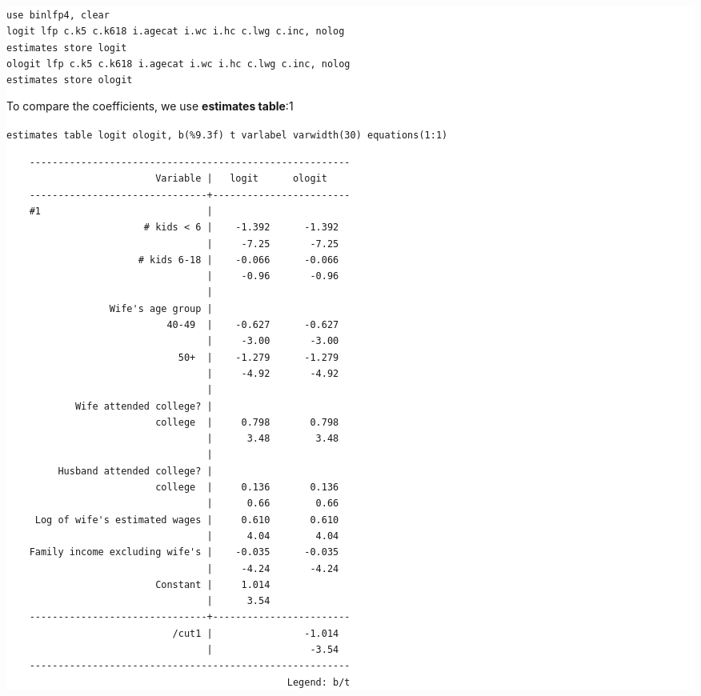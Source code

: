 ```
use binlfp4, clear
logit lfp c.k5 c.k618 i.agecat i.wc i.hc c.lwg c.inc, nolog
estimates store logit
ologit lfp c.k5 c.k618 i.agecat i.wc i.hc c.lwg c.inc, nolog
estimates store ologit
```

To compare the coefficients, we use **estimates table**:1

```
estimates table logit ologit, b(%9.3f) t varlabel varwidth(30) equations(1:1)
```

        --------------------------------------------------------
                              Variable |   logit      ologit    
        -------------------------------+------------------------
        #1                             |
                            # kids < 6 |    -1.392      -1.392  
                                       |     -7.25       -7.25  
                           # kids 6-18 |    -0.066      -0.066  
                                       |     -0.96       -0.96  
                                       |                        
                      Wife's age group |                        
                                40-49  |    -0.627      -0.627  
                                       |     -3.00       -3.00  
                                  50+  |    -1.279      -1.279  
                                       |     -4.92       -4.92  
                                       |                        
                Wife attended college? |                        
                              college  |     0.798       0.798  
                                       |      3.48        3.48  
                                       |                        
             Husband attended college? |                        
                              college  |     0.136       0.136  
                                       |      0.66        0.66  
         Log of wife's estimated wages |     0.610       0.610  
                                       |      4.04        4.04  
        Family income excluding wife's |    -0.035      -0.035  
                                       |     -4.24       -4.24  
                              Constant |     1.014              
                                       |      3.54              
        -------------------------------+------------------------
                                 /cut1 |                -1.014  
                                       |                 -3.54  
        --------------------------------------------------------
                                                     Legend: b/t
